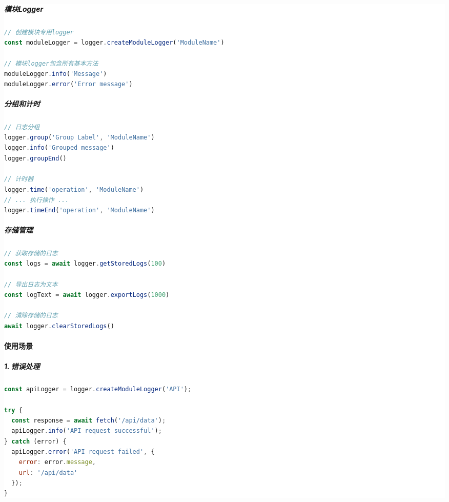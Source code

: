##### 模块Logger

```javascript
// 创建模块专用logger
const moduleLogger = logger.createModuleLogger('ModuleName')

// 模块logger包含所有基本方法
moduleLogger.info('Message')
moduleLogger.error('Error message')
```

##### 分组和计时

```javascript
// 日志分组
logger.group('Group Label', 'ModuleName')
logger.info('Grouped message')
logger.groupEnd()

// 计时器
logger.time('operation', 'ModuleName')
// ... 执行操作 ...
logger.timeEnd('operation', 'ModuleName')
```

##### 存储管理

```javascript
// 获取存储的日志
const logs = await logger.getStoredLogs(100)

// 导出日志为文本
const logText = await logger.exportLogs(1000)

// 清除存储的日志
await logger.clearStoredLogs()
```

#### 使用场景

##### 1. 错误处理

```javascript
const apiLogger = logger.createModuleLogger('API');

try {
  const response = await fetch('/api/data');
  apiLogger.info('API request successful');
} catch (error) {
  apiLogger.error('API request failed', {
    error: error.message,
    url: '/api/data'
  });
}
```
